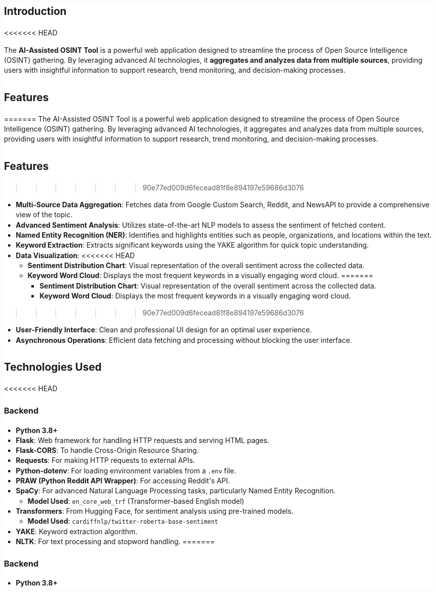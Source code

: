 ## Introduction
<<<<<<< HEAD

The **AI-Assisted OSINT Tool** is a powerful web application designed to streamline the process of Open Source Intelligence (OSINT) gathering. By leveraging advanced AI technologies, it **aggregates and analyzes data from multiple sources**, providing users with insightful information to support research, trend monitoring, and decision-making processes.

## Features

=======
The AI-Assisted OSINT Tool is a powerful web application designed to streamline the process of Open Source Intelligence (OSINT) gathering. By leveraging advanced AI technologies, it aggregates and analyzes data from multiple sources, providing users with insightful information to support research, trend monitoring, and decision-making processes.

## Features
>>>>>>> 90e77ed009d6fecead81f8e894197e59686d3076
- **Multi-Source Data Aggregation**: Fetches data from Google Custom Search, Reddit, and NewsAPI to provide a comprehensive view of the topic.
- **Advanced Sentiment Analysis**: Utilizes state-of-the-art NLP models to assess the sentiment of fetched content.
- **Named Entity Recognition (NER)**: Identifies and highlights entities such as people, organizations, and locations within the text.
- **Keyword Extraction**: Extracts significant keywords using the YAKE algorithm for quick topic understanding.
- **Data Visualization**:
<<<<<<< HEAD
  - **Sentiment Distribution Chart**: Visual representation of the overall sentiment across the collected data.
  - **Keyword Word Cloud**: Displays the most frequent keywords in a visually engaging word cloud.
=======
    - **Sentiment Distribution Chart**: Visual representation of the overall sentiment across the collected data.
    - **Keyword Word Cloud**: Displays the most frequent keywords in a visually engaging word cloud.
>>>>>>> 90e77ed009d6fecead81f8e894197e59686d3076
- **User-Friendly Interface**: Clean and professional UI design for an optimal user experience.
- **Asynchronous Operations**: Efficient data fetching and processing without blocking the user interface.

## Technologies Used
<<<<<<< HEAD

### Backend
- **Python 3.8+**
- **Flask**: Web framework for handling HTTP requests and serving HTML pages.
- **Flask-CORS**: To handle Cross-Origin Resource Sharing.
- **Requests**: For making HTTP requests to external APIs.
- **Python-dotenv**: For loading environment variables from a `.env` file.
- **PRAW (Python Reddit API Wrapper)**: For accessing Reddit's API.
- **SpaCy**: For advanced Natural Language Processing tasks, particularly Named Entity Recognition.
  - **Model Used**: `en_core_web_trf` (Transformer-based English model)
- **Transformers**: From Hugging Face, for sentiment analysis using pre-trained models.
  - **Model Used**: `cardiffnlp/twitter-roberta-base-sentiment`
- **YAKE**: Keyword extraction algorithm.
- **NLTK**: For text processing and stopword handling.
=======
### Backend
- **Python 3.8+**